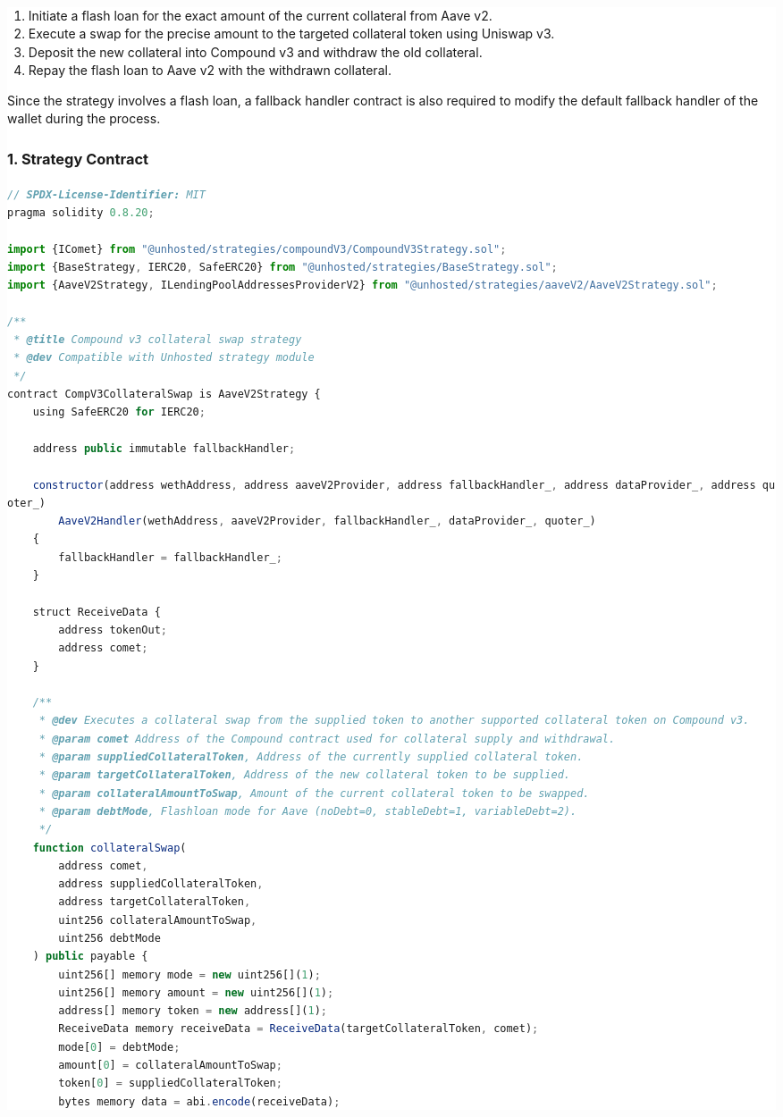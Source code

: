 1. Initiate a flash loan for the exact amount of the current collateral from Aave v2.
2. Execute a swap for the precise amount to the targeted collateral token using Uniswap v3.
3. Deposit the new collateral into Compound v3 and withdraw the old collateral.
4. Repay the flash loan to Aave v2 with the withdrawn collateral.

Since the strategy involves a flash loan, a fallback handler contract is also required to modify the default fallback handler of the wallet during the process.

### 1. Strategy Contract

```js title="/contracts/CompV3CollateralSwap.sol"
// SPDX-License-Identifier: MIT
pragma solidity 0.8.20;

import {IComet} from "@unhosted/strategies/compoundV3/CompoundV3Strategy.sol";
import {BaseStrategy, IERC20, SafeERC20} from "@unhosted/strategies/BaseStrategy.sol";
import {AaveV2Strategy, ILendingPoolAddressesProviderV2} from "@unhosted/strategies/aaveV2/AaveV2Strategy.sol";

/**
 * @title Compound v3 collateral swap strategy
 * @dev Compatible with Unhosted strategy module
 */
contract CompV3CollateralSwap is AaveV2Strategy {
    using SafeERC20 for IERC20;

    address public immutable fallbackHandler;

    constructor(address wethAddress, address aaveV2Provider, address fallbackHandler_, address dataProvider_, address quoter_)
        AaveV2Handler(wethAddress, aaveV2Provider, fallbackHandler_, dataProvider_, quoter_)
    {
        fallbackHandler = fallbackHandler_;
    }

    struct ReceiveData {
        address tokenOut;
        address comet;
    }

    /**
     * @dev Executes a collateral swap from the supplied token to another supported collateral token on Compound v3.
     * @param comet Address of the Compound contract used for collateral supply and withdrawal.
     * @param suppliedCollateralToken, Address of the currently supplied collateral token.
     * @param targetCollateralToken, Address of the new collateral token to be supplied.
     * @param collateralAmountToSwap, Amount of the current collateral token to be swapped.
     * @param debtMode, Flashloan mode for Aave (noDebt=0, stableDebt=1, variableDebt=2).
     */
    function collateralSwap(
        address comet,
        address suppliedCollateralToken,
        address targetCollateralToken,
        uint256 collateralAmountToSwap,
        uint256 debtMode
    ) public payable {
        uint256[] memory mode = new uint256[](1);
        uint256[] memory amount = new uint256[](1);
        address[] memory token = new address[](1);
        ReceiveData memory receiveData = ReceiveData(targetCollateralToken, comet);
        mode[0] = debtMode;
        amount[0] = collateralAmountToSwap;
        token[0] = suppliedCollateralToken;
        bytes memory data = abi.encode(receiveData);
```
